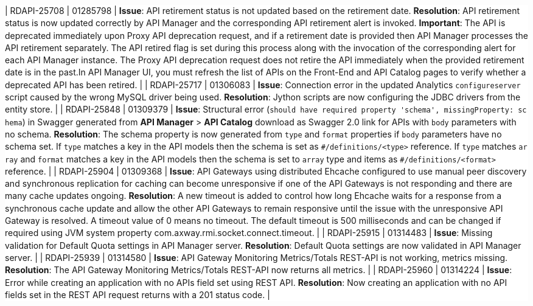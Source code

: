 | RDAPI-25708 | 01285798                               | **Issue**: API retirement status is not updated based on the retirement date. **Resolution**: API retirement status is now updated correctly by API Manager and the corresponding API retirement alert is invoked. **Important**: The API is deprecated immediately upon Proxy API deprecation request, and if a retirement date is provided then API Manager processes the API retirement separately. The API retired flag is set during this process along with the invocation of the corresponding alert for each API Manager instance. The Proxy API deprecation request does not retire the API immediately when the provided retirement date is in the past.In API Manager UI, you must refresh the list of APIs on the Front-End and API Catalog pages to verify whether a deprecated API has been retired. |
| RDAPI-25717 | 01306083                               | **Issue**: Connection error in the updated Analytics `configureserver` script caused by the wrong MySQL driver being used. **Resolution**: Jython scripts are now configuring the JDBC drivers from the entity store.                                                                                                                                                                                                                                                                                                                                                                                                                                                                                                                                                                                              |
| RDAPI-25848 | 01309379                               | **Issue**: Structural error (`should have required property 'schema', missingProperty: schema`) in Swagger generated from **API Manager** > **API Catalog** download as Swagger 2.0 link for APIs with `body` parameters with no schema. **Resolution**: The schema property is now generated from `type` and `format` properties if `body` parameters have no schema set. If `type` matches a key in the API models then the schema is set as `#/definitions/<type>` reference. If `type` matches `array` and `format` matches a key in the API models then the schema is set to `array` type and items as `#/definitions/<format>` reference.                                                                                                                                                                    |
| RDAPI-25904 | 01309368                               | **Issue**: API Gateways using distributed Ehcache configured to use manual peer discovery and synchronous replication for caching can become unresponsive if one of the API Gateways is not responding and there are many cache updates ongoing. **Resolution**: A new timeout is added to control how long Ehcache waits for a response from a synchronous cache update and allow the other API Gateways to remain responsive until the issue with the unresponsive API Gateway is resolved. A timeout value of 0 means no timeout. The default timeout is 500 milliseconds and can be changed if required using JVM system property com.axway.rmi.socket.connect.timeout.                                                                                                                                        |
| RDAPI-25915 | 01314483                               | **Issue**: Missing validation for Default Quota settings in API Manager server. **Resolution**: Default Quota settings are now validated in API Manager server.                                                                                                                                                                                                                                                                                                                                                                                                                                                                                                                                                                                                                                                    |
| RDAPI-25939 | 01314580                               | **Issue**: API Gateway Monitoring Metrics/Totals REST-API is not working, metrics missing. **Resolution**: The API Gateway Monitoring Metrics/Totals REST-API now returns all metrics.                                                                                                                                                                                                                                                                                                                                                                                                                                                                                                                                                                                                                             |
| RDAPI-25960 | 01314224                               | **Issue**: Error while creating an application with no APIs field set using REST API. **Resolution**: Now creating an application with no API fields set in the REST API request returns with a 201 status code.                                                                                                                                                                                                                                                                                                                                                                                                                                                                                                                                                                                                   |